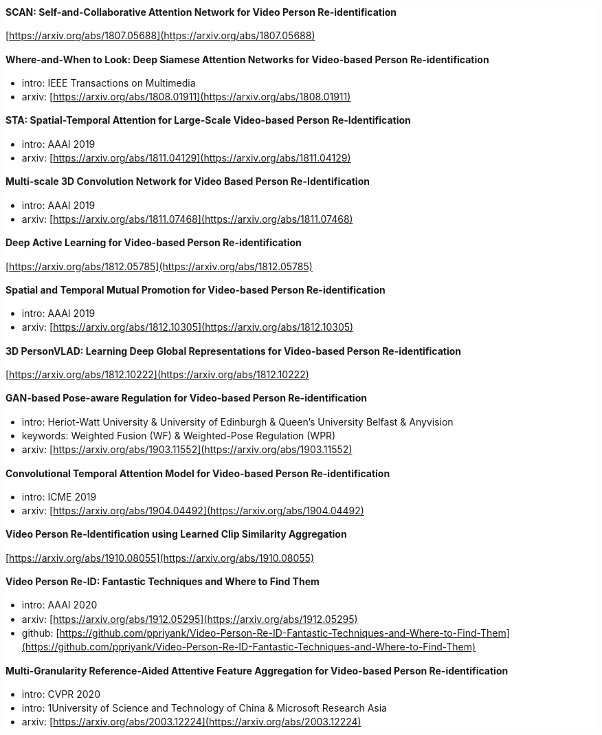 **SCAN: Self-and-Collaborative Attention Network for Video Person Re-identification**

[https://arxiv.org/abs/1807.05688](https://arxiv.org/abs/1807.05688)

**Where-and-When to Look: Deep Siamese Attention Networks for Video-based Person Re-identification**

- intro: IEEE Transactions on Multimedia
- arxiv: [https://arxiv.org/abs/1808.01911](https://arxiv.org/abs/1808.01911)

**STA: Spatial-Temporal Attention for Large-Scale Video-based Person Re-Identification**

- intro: AAAI 2019
- arxiv: [https://arxiv.org/abs/1811.04129](https://arxiv.org/abs/1811.04129)

**Multi-scale 3D Convolution Network for Video Based Person Re-Identification**

- intro: AAAI 2019
- arxiv: [https://arxiv.org/abs/1811.07468](https://arxiv.org/abs/1811.07468)

**Deep Active Learning for Video-based Person Re-identification**

[https://arxiv.org/abs/1812.05785](https://arxiv.org/abs/1812.05785)

**Spatial and Temporal Mutual Promotion for Video-based Person Re-identification**

- intro: AAAI 2019
- arxiv: [https://arxiv.org/abs/1812.10305](https://arxiv.org/abs/1812.10305)

**3D PersonVLAD: Learning Deep Global Representations for Video-based Person Re-identification**

[https://arxiv.org/abs/1812.10222](https://arxiv.org/abs/1812.10222)

**GAN-based Pose-aware Regulation for Video-based Person Re-identification**

- intro: Heriot-Watt University & University of Edinburgh & Queen’s University Belfast & Anyvision
- keywords: Weighted Fusion (WF) & Weighted-Pose Regulation (WPR)
- arxiv: [https://arxiv.org/abs/1903.11552](https://arxiv.org/abs/1903.11552)

**Convolutional Temporal Attention Model for Video-based Person Re-identification**

- intro: ICME 2019
- arxiv: [https://arxiv.org/abs/1904.04492](https://arxiv.org/abs/1904.04492)

**Video Person Re-Identification using Learned Clip Similarity Aggregation**

[https://arxiv.org/abs/1910.08055](https://arxiv.org/abs/1910.08055)

**Video Person Re-ID: Fantastic Techniques and Where to Find Them**

- intro: AAAI 2020
- arxiv: [https://arxiv.org/abs/1912.05295](https://arxiv.org/abs/1912.05295)
- github: [https://github.com/ppriyank/Video-Person-Re-ID-Fantastic-Techniques-and-Where-to-Find-Them](https://github.com/ppriyank/Video-Person-Re-ID-Fantastic-Techniques-and-Where-to-Find-Them)

**Multi-Granularity Reference-Aided Attentive Feature Aggregation for Video-based Person Re-identification**

- intro: CVPR 2020
- intro: 1University of Science and Technology of China & Microsoft Research Asia
- arxiv: [https://arxiv.org/abs/2003.12224](https://arxiv.org/abs/2003.12224)
